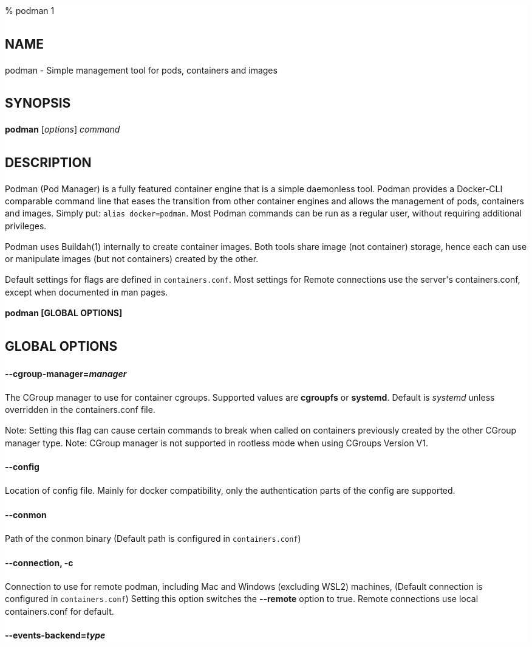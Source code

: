% podman 1

## NAME
podman - Simple management tool for pods, containers and images

## SYNOPSIS
**podman** [*options*] *command*

## DESCRIPTION
Podman (Pod Manager) is a fully featured container engine that is a simple daemonless tool.
Podman provides a Docker-CLI comparable command line that eases the transition from other
container engines and allows the management of pods, containers and images.  Simply put: `alias docker=podman`.
Most Podman commands can be run as a regular user, without requiring additional
privileges.

Podman uses Buildah(1) internally to create container images. Both tools share image
(not container) storage, hence each can use or manipulate images (but not containers)
created by the other.

Default settings for flags are defined in `containers.conf`. Most settings for
Remote connections use the server's containers.conf, except when documented in
man pages.

**podman [GLOBAL OPTIONS]**

## GLOBAL OPTIONS

#### **--cgroup-manager**=*manager*

The CGroup manager to use for container cgroups. Supported values are __cgroupfs__ or __systemd__. Default is _systemd_ unless overridden in the containers.conf file.

Note: Setting this flag can cause certain commands to break when called on containers previously created by the other CGroup manager type.
Note: CGroup manager is not supported in rootless mode when using CGroups Version V1.

#### **--config**
Location of config file. Mainly for docker compatibility, only the authentication parts of the config are supported.

#### **--conmon**
Path of the conmon binary (Default path is configured in `containers.conf`)

#### **--connection**, **-c**
Connection to use for remote podman, including Mac and Windows (excluding WSL2) machines, (Default connection is configured in `containers.conf`)
Setting this option switches the **--remote** option to true.
Remote connections use local containers.conf for default.

#### **--events-backend**=*type*
